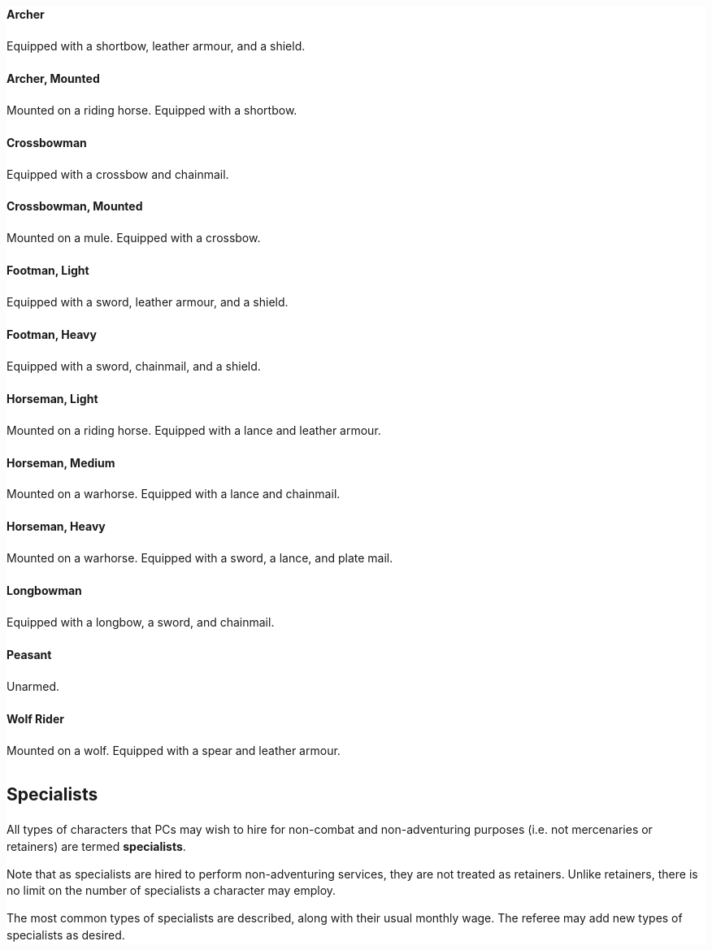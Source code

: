 #### Archer

Equipped with a shortbow, leather armour, and a shield.

#### Archer, Mounted

Mounted on a riding horse. Equipped with a shortbow.

#### Crossbowman

Equipped with a crossbow and chainmail.

#### Crossbowman, Mounted

Mounted on a mule. Equipped with a crossbow.

#### Footman, Light

Equipped with a sword, leather armour, and a shield.

#### Footman, Heavy

Equipped with a sword, chainmail, and a shield.

#### Horseman, Light

Mounted on a riding horse. Equipped with a lance and leather armour.

#### Horseman, Medium

Mounted on a warhorse. Equipped with a lance and chainmail.

#### Horseman, Heavy

Mounted on a warhorse. Equipped with a sword, a lance, and plate mail.

#### Longbowman

Equipped with a longbow, a sword, and chainmail.

#### Peasant

Unarmed.

#### Wolf Rider

Mounted on a wolf. Equipped with a spear and leather armour.

## Specialists

All types of characters that PCs may wish to hire for non-combat and non-adventuring purposes (i.e. not mercenaries or retainers) are termed **specialists**.

Note that as specialists are hired to perform non-adventuring services, they are not treated as retainers. Unlike retainers, there is no limit on the number of specialists a character may employ.

The most common types of specialists are described, along with their usual monthly wage. The referee may add new types of specialists as desired.
